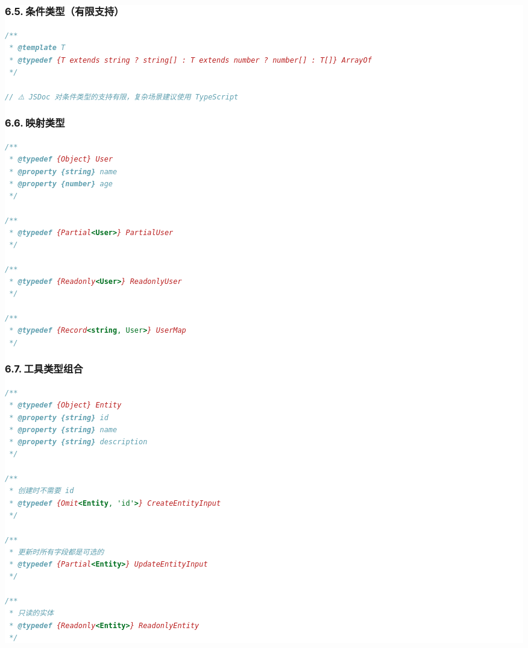 ```javascript
```

### 6.5. 条件类型（有限支持）

```javascript
/**
 * @template T
 * @typedef {T extends string ? string[] : T extends number ? number[] : T[]} ArrayOf
 */

// ⚠️ JSDoc 对条件类型的支持有限，复杂场景建议使用 TypeScript
```

### 6.6. 映射类型

```javascript
/**
 * @typedef {Object} User
 * @property {string} name
 * @property {number} age
 */

/**
 * @typedef {Partial<User>} PartialUser
 */

/**
 * @typedef {Readonly<User>} ReadonlyUser
 */

/**
 * @typedef {Record<string, User>} UserMap
 */
```

### 6.7. 工具类型组合

```javascript
/**
 * @typedef {Object} Entity
 * @property {string} id
 * @property {string} name
 * @property {string} description
 */

/**
 * 创建时不需要 id
 * @typedef {Omit<Entity, 'id'>} CreateEntityInput
 */

/**
 * 更新时所有字段都是可选的
 * @typedef {Partial<Entity>} UpdateEntityInput
 */

/**
 * 只读的实体
 * @typedef {Readonly<Entity>} ReadonlyEntity
 */
```
